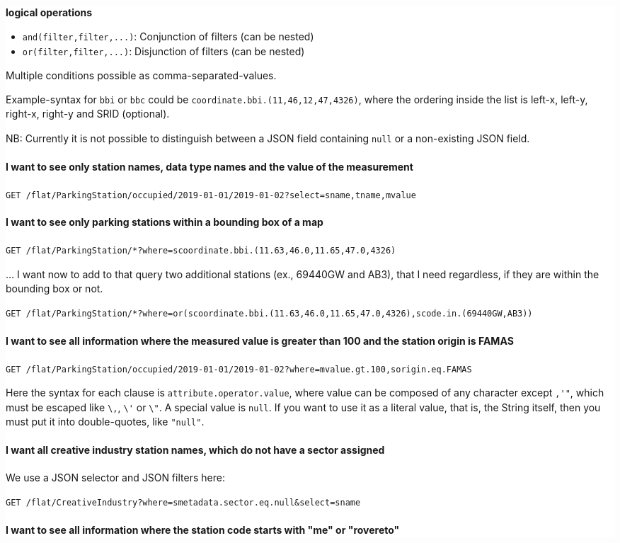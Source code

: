 **logical operations**

- `and(filter,filter,...)`: Conjunction of filters (can be nested)
- `or(filter,filter,...)`: Disjunction of filters (can be nested)

Multiple conditions possible as comma-separated-values.

Example-syntax for `bbi` or `bbc` could be `coordinate.bbi.(11,46,12,47,4326)`, where
the ordering inside the list is left-x, left-y, right-x, right-y and SRID
(optional).

NB: Currently it is not possible to distinguish between a JSON field containing `null`
or a non-existing JSON field.

#### I want to see only station names, data type names and the value of the measurement

```
GET /flat/ParkingStation/occupied/2019-01-01/2019-01-02?select=sname,tname,mvalue
```

#### I want to see only parking stations within a bounding box of a map

```
GET /flat/ParkingStation/*?where=scoordinate.bbi.(11.63,46.0,11.65,47.0,4326)
```

... I want now to add to that query two additional stations (ex., 69440GW and AB3), that I
need regardless, if they are within the bounding box or not.

```
GET /flat/ParkingStation/*?where=or(scoordinate.bbi.(11.63,46.0,11.65,47.0,4326),scode.in.(69440GW,AB3))
```

#### I want to see all information where the measured value is greater than 100 and the station origin is FAMAS

```
GET /flat/ParkingStation/occupied/2019-01-01/2019-01-02?where=mvalue.gt.100,sorigin.eq.FAMAS
```

Here the syntax for each clause is `attribute.operator.value`, where value can
be composed of any character except `,'"`, which must be escaped like `\,`, `\'`
or `\"`. A special value is `null`. If you want to use it as a literal value,
that is, the String itself, then you must put it into double-quotes, like
`"null"`.

#### I want all creative industry station names, which do not have a sector assigned

We use a JSON selector and JSON filters here:

```
GET /flat/CreativeIndustry?where=smetadata.sector.eq.null&select=sname
```

#### I want to see all information where the station code starts with "me" or "rovereto"
